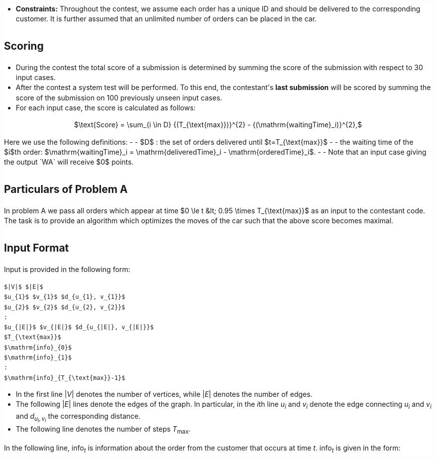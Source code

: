 - **Constraints:** Throughout the contest, we assume each order has a unique $\text{ID}$ and should be delivered to the corresponding customer. It is further assumed that an unlimited number of orders can be placed in the car.

## Scoring

- During the contest the total score of a submission is determined by summing the score of the submission with respect to 30 input cases.
- After the contest a system test will be performed. To this end, the contestant's **last submission** will be scored by summing the score of the submission on 100 previously unseen input cases.
- For each input case, the score is calculated as follows:
<p style="text-align:center;">
    $\text{Score} =
 \sum_{i \in D} {(T_{\text{max}})}^{2} - {(\mathrm{waitingTime}_i)}^{2},$
</p>
Here we use the following definitions:
-   - $D$ : the set of orders delivered until $t=T_{\text{max}}$
-   - the waiting time of the $i$th order: $\mathrm{waitingTime}_i = \mathrm{deliveredTime}_i - \mathrm{orderedTime}_i$.
-   - Note that an input case giving the output `WA` will receive $0$ points.

## Particulars of Problem A

In problem A we pass all orders which appear at time $0 \le t &lt; 0.95 \times T_{\text{max}}$ as an input to the contestant code. The task is to provide an algorithm which optimizes the moves of the car such that the above score becomes maximal.

## Input Format

Input is provided in the following form:

```plain
$|V|$ $|E|$
$u_{1}$ $v_{1}$ $d_{u_{1}, v_{1}}$
$u_{2}$ $v_{2}$ $d_{u_{2}, v_{2}}$
:
$u_{|E|}$ $v_{|E|}$ $d_{u_{|E|}, v_{|E|}}$
$T_{\text{max}}$
$\mathrm{info}_{0}$
$\mathrm{info}_{1}$
:
$\mathrm{info}_{T_{\text{max}}-1}$
```

- In the first line $|V|$ denotes the number of vertices, while $|E|$ denotes the number of edges.
- The following $|E|$ lines denote the edges of the graph. In particular, in the $i$th line $u_{i}$ and $v_{i}$ denote the edge connecting $u_{i}$ and $v_{i}$ and $d_{u_{i}, v_{i}}$ the corresponding distance.
- The following line denotes the number of steps $T_{\text{max}}$.

In the following line, $\mathrm{info}_t$ is information about the order from the customer that occurs at time $t$. $\mathrm{info}_t$ is given in the form:
